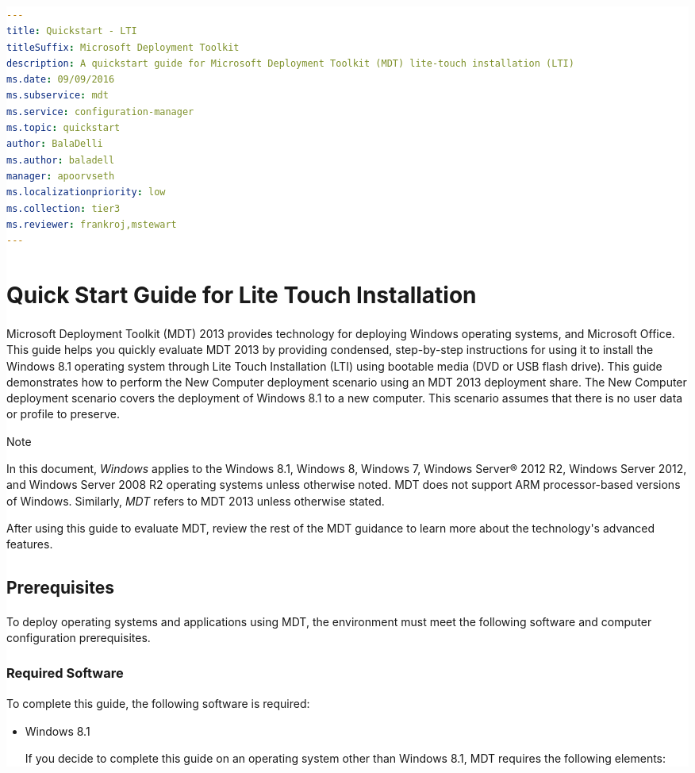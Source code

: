 ```yaml
---
title: Quickstart - LTI
titleSuffix: Microsoft Deployment Toolkit
description: A quickstart guide for Microsoft Deployment Toolkit (MDT) lite-touch installation (LTI)
ms.date: 09/09/2016
ms.subservice: mdt
ms.service: configuration-manager
ms.topic: quickstart
author: BalaDelli
ms.author: baladell
manager: apoorvseth
ms.localizationpriority: low
ms.collection: tier3
ms.reviewer: frankroj,mstewart
---
```


# Quick Start Guide for Lite Touch Installation

Microsoft Deployment Toolkit (MDT) 2013 provides technology for deploying Windows operating systems, and Microsoft Office. This guide helps you quickly evaluate MDT 2013 by providing condensed, step-by-step instructions for using it to install the Windows 8.1 operating system through Lite Touch Installation (LTI) using bootable media (DVD or USB flash drive). This guide demonstrates how to perform the New Computer deployment scenario using an MDT 2013 deployment share. The New Computer deployment scenario covers the deployment of Windows 8.1 to a new computer. This scenario assumes that there is no user data or profile to preserve.

> [!NOTE]
>
> In this document, *Windows* applies to the Windows 8.1, Windows 8, Windows 7, Windows Server® 2012 R2, Windows Server 2012, and Windows Server 2008 R2 operating systems unless otherwise noted. MDT does not support ARM processor-based versions of Windows. Similarly, *MDT* refers to MDT 2013 unless otherwise stated.

 After using this guide to evaluate MDT, review the rest of the MDT guidance to learn more about the technology's advanced features.

## Prerequisites

To deploy operating systems and applications using MDT, the environment must meet the following software and computer configuration prerequisites.

### Required Software

To complete this guide, the following software is required:

- Windows 8.1

   If you decide to complete this guide on an operating system other than Windows 8.1, MDT requires the following elements:
